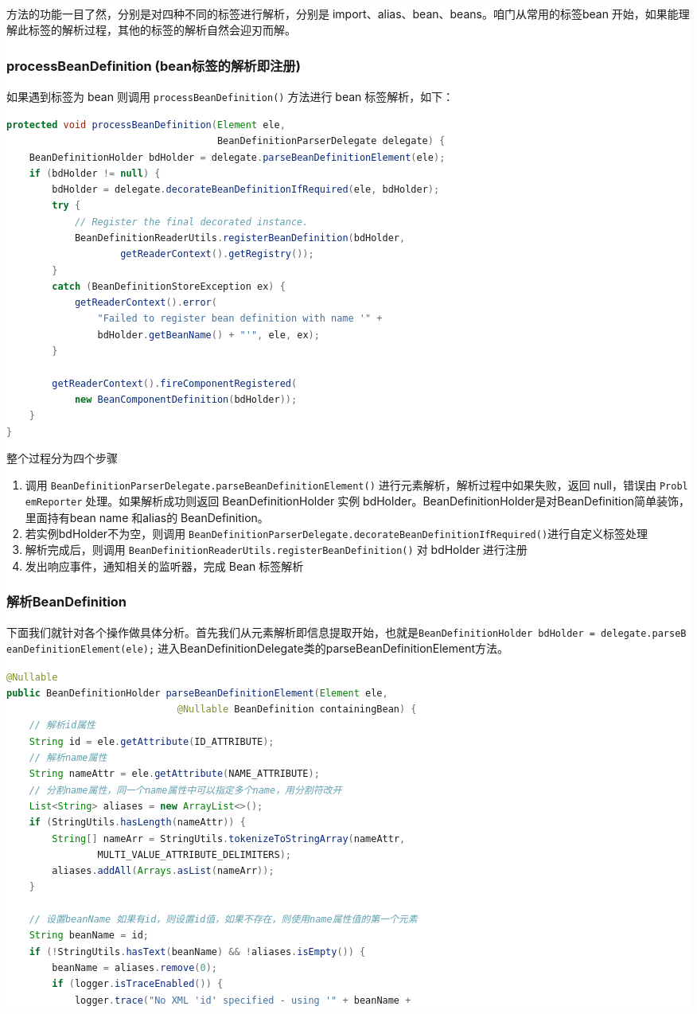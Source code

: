 方法的功能一目了然，分别是对四种不同的标签进行解析，分别是 import、alias、bean、beans。咱门从常用的标签bean 开始，如果能理解此标签的解析过程，其他的标签的解析自然会迎刃而解。

### processBeanDefinition (bean标签的解析即注册)

如果遇到标签为 bean 则调用 `processBeanDefinition()` 方法进行 bean 标签解析，如下：

```java
protected void processBeanDefinition(Element ele,
                                     BeanDefinitionParserDelegate delegate) {
    BeanDefinitionHolder bdHolder = delegate.parseBeanDefinitionElement(ele);
    if (bdHolder != null) {
        bdHolder = delegate.decorateBeanDefinitionIfRequired(ele, bdHolder);
        try {
            // Register the final decorated instance.
            BeanDefinitionReaderUtils.registerBeanDefinition(bdHolder,   
					getReaderContext().getRegistry());
        }
        catch (BeanDefinitionStoreException ex) {
            getReaderContext().error(
                "Failed to register bean definition with name '" +
                bdHolder.getBeanName() + "'", ele, ex);
        }
        
        getReaderContext().fireComponentRegistered(
            new BeanComponentDefinition(bdHolder));                                
    }
}
```

整个过程分为四个步骤

1. 调用 `BeanDefinitionParserDelegate.parseBeanDefinitionElement()` 进行元素解析，解析过程中如果失败，返回 null，错误由 `ProblemReporter` 处理。如果解析成功则返回 BeanDefinitionHolder 实例 bdHolder。BeanDefinitionHolder是对BeanDefinition简单装饰，里面持有bean name 和alias的 BeanDefinition。
2. 若实例bdHolder不为空，则调用 `BeanDefinitionParserDelegate.decorateBeanDefinitionIfRequired()`进行自定义标签处理
3. 解析完成后，则调用 `BeanDefinitionReaderUtils.registerBeanDefinition()` 对 bdHolder 进行注册
4. 发出响应事件，通知相关的监听器，完成 Bean 标签解析

### 解析BeanDefinition

下面我们就针对各个操作做具体分析。首先我们从元素解析即信息提取开始，也就是`BeanDefinitionHolder bdHolder = delegate.parseBeanDefinitionElement(ele);` 进入BeanDefinitionDelegate类的parseBeanDefinitionElement方法。

```java
@Nullable
public BeanDefinitionHolder parseBeanDefinitionElement(Element ele, 
                              @Nullable BeanDefinition containingBean) {
    // 解析id属性
    String id = ele.getAttribute(ID_ATTRIBUTE);
    // 解析name属性
    String nameAttr = ele.getAttribute(NAME_ATTRIBUTE);
    // 分割name属性，同一个name属性中可以指定多个name，用分割符改开
    List<String> aliases = new ArrayList<>();
    if (StringUtils.hasLength(nameAttr)) {
        String[] nameArr = StringUtils.tokenizeToStringArray(nameAttr, 
				MULTI_VALUE_ATTRIBUTE_DELIMITERS);
        aliases.addAll(Arrays.asList(nameArr));
    }

    // 设置beanName 如果有id，则设置id值，如果不存在，则使用name属性值的第一个元素
    String beanName = id;
    if (!StringUtils.hasText(beanName) && !aliases.isEmpty()) {
        beanName = aliases.remove(0);
        if (logger.isTraceEnabled()) {
            logger.trace("No XML 'id' specified - using '" + beanName +
```